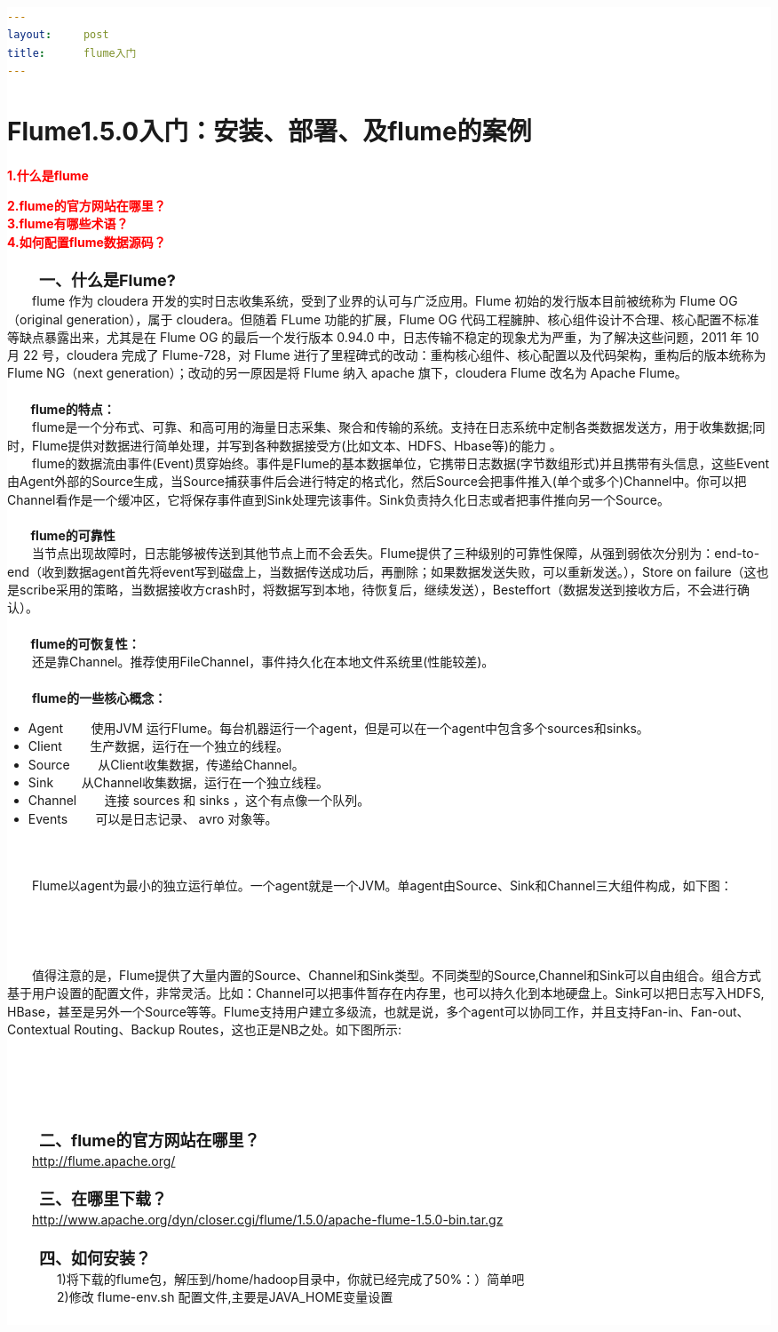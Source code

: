```yaml
---
layout:     post
title:      flume入门
---
```

<div id="article_content" class="article_content clearfix csdn-tracking-statistics" data-pid="blog" data-mod="popu_307" data-dsm="post">
								            <link rel="stylesheet" href="https://csdnimg.cn/release/phoenix/template/css/ck_htmledit_views-f76675cdea.css">
						<div class="htmledit_views" id="content_views">
                
<p><strong></strong></p>
<h1 class="ts"><span id="thread_subject">Flume1.5.0入门：安装、部署、及flume的案例</span></h1>
<p></p>
<p><strong><span style="color:#ff0000;">1.什么是flume</span></strong></p>
<strong><span style="color:#ff0000;">2.flume的官方网站在哪里？</span><br><span style="color:#ff0000;">3.flume有哪些术语？</span><br><span style="color:#ff0000;">4.如何配置flume数据源码？</span><br><br><span style="font-size:18px;">　　一、什么是Flume?</span></strong><br>
　　flume 作为 cloudera 开发的实时日志收集系统，受到了业界的认可与广泛应用。Flume 初始的发行版本目前被统称为 Flume OG（original generation），属于 cloudera。但随着 FLume 功能的扩展，Flume OG 代码工程臃肿、核心组件设计不合理、核心配置不标准等缺点暴露出来，尤其是在 Flume OG 的最后一个发行版本 0.94.0 中，日志传输不稳定的现象尤为严重，为了解决这些问题，2011 年 10 月 22 号，cloudera 完成了 Flume-728，对
 Flume 进行了里程碑式的改动：重构核心组件、核心配置以及代码架构，重构后的版本统称为 Flume NG（next generation）；改动的另一原因是将 Flume 纳入 apache 旗下，cloudera Flume 改名为 Apache Flume。<br><br><strong>        flume的特点：</strong><br>
　　flume是一个分布式、可靠、和高可用的海量日志采集、聚合和传输的系统。支持在日志系统中定制各类数据发送方，用于收集数据;同时，Flume提供对数据进行简单处理，并写到各种数据接受方(比如文本、HDFS、Hbase等)的能力 。<br>
　　flume的数据流由事件(Event)贯穿始终。事件是Flume的基本数据单位，它携带日志数据(字节数组形式)并且携带有头信息，这些Event由Agent外部的Source生成，当Source捕获事件后会进行特定的格式化，然后Source会把事件推入(单个或多个)Channel中。你可以把Channel看作是一个缓冲区，它将保存事件直到Sink处理完该事件。Sink负责持久化日志或者把事件推向另一个Source。<br><br><strong>        flume的可靠性 </strong><br>
　　当节点出现故障时，日志能够被传送到其他节点上而不会丢失。Flume提供了三种级别的可靠性保障，从强到弱依次分别为：end-to-end（收到数据agent首先将event写到磁盘上，当数据传送成功后，再删除；如果数据发送失败，可以重新发送。），Store on failure（这也是scribe采用的策略，当数据接收方crash时，将数据写到本地，待恢复后，继续发送），Besteffort（数据发送到接收方后，不会进行确认）。<br><br><strong>        flume的可恢复性：</strong><br>
　　还是靠Channel。推荐使用FileChannel，事件持久化在本地文件系统里(性能较差)。 <br><br><strong>　　flume的一些核心概念：</strong><br><ul class="litype_1"><li>Agent        使用JVM 运行Flume。每台机器运行一个agent，但是可以在一个agent中包含多个sources和sinks。</li><li>Client        生产数据，运行在一个独立的线程。</li><li>Source        从Client收集数据，传递给Channel。</li><li>Sink        从Channel收集数据，运行在一个独立线程。</li><li>Channel        连接 sources 和 sinks ，这个有点像一个队列。</li><li>Events        可以是日志记录、 avro 对象等。<br></li></ul><br><br>
　　Flume以agent为最小的独立运行单位。一个agent就是一个JVM。单agent由Source、Sink和Channel三大组件构成，如下图：<br><br><img id="aimg_6655" src="http://www.aboutyun.com/data/attachment/forum/201408/26/015536rufi6pmapcks6vmu.png" class="zoom" width="456" alt=""><br><br><br>
　　值得注意的是，Flume提供了大量内置的Source、Channel和Sink类型。不同类型的Source,Channel和Sink可以自由组合。组合方式基于用户设置的配置文件，非常灵活。比如：Channel可以把事件暂存在内存里，也可以持久化到本地硬盘上。Sink可以把日志写入HDFS, HBase，甚至是另外一个Source等等。Flume支持用户建立多级流，也就是说，多个agent可以协同工作，并且支持Fan-in、Fan-out、Contextual Routing、Backup Routes，这也正是NB之处。如下图所示:<br><br><img id="aimg_6656" src="http://www.aboutyun.com/data/attachment/forum/201408/26/015537b84jaxujvllxj5ac.png" class="zoom" width="600" alt=""><br><br><br><br><strong><span style="font-size:18px;">　　二、flume的官方网站在哪里？</span></strong><br>
　　<a href="http://flume.apache.org/" rel="nofollow">http://flume.apache.org/</a><br><br><strong><span style="font-size:18px;">　　三、在哪里下载？</span></strong><br>
　　<a href="http://www.apache.org/dyn/closer.cgi/flume/1.5.0/apache-flume-1.5.0-bin.tar.gz" rel="nofollow">http://www.apache.org/dyn/closer.cgi/flume/1.5.0/apache-flume-1.5.0-bin.tar.gz</a><br><br><strong><span style="font-size:18px;">　　四、如何安装？</span></strong><br>
　　　　1)将下载的flume包，解压到/home/hadoop目录中，你就已经完成了50%：）简单吧<br>
　　　　2)修改 flume-env.sh 配置文件,主要是JAVA_HOME变量设置<br><br><div class="blockcode">
<div id="code_u2i">